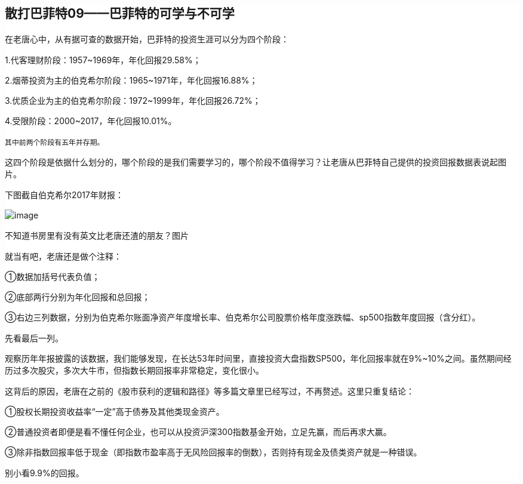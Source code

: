 ## 散打巴菲特09——巴菲特的可学与不可学
在老唐心中，从有据可查的数据开始，巴菲特的投资生涯可以分为四个阶段：



1.代客理财阶段：1957~1969年，年化回报29.58%；



2.烟蒂投资为主的伯克希尔阶段：1965~1971年，年化回报16.88%；



3.优质企业为主的伯克希尔阶段：1972~1999年，年化回报26.72%；



4.受限阶段：2000~2017，年化回报10.01%。

    其中前两个阶段有五年并存期。

 

这四个阶段是依据什么划分的，哪个阶段的是我们需要学习的，哪个阶段不值得学习？让老唐从巴菲特自己提供的投资回报数据表说起图片。

 

下图截自伯克希尔2017年财报： 

![image](https://github.com/fengyumozhu/tsf/assets/6201828/7bd5ac97-50f9-40df-a087-5e932be10a59)


不知道书房里有没有英文比老唐还渣的朋友？图片

就当有吧，老唐还是做个注释：



①数据加括号代表负值；

②底部两行分别为年化回报和总回报；

③右边三列数据，分别为伯克希尔账面净资产年度增长率、伯克希尔公司股票价格年度涨跌幅、sp500指数年度回报（含分红）。

 

先看最后一列。

 

观察历年年报披露的该数据，我们能够发现，在长达53年时间里，直接投资大盘指数SP500，年化回报率就在9%~10%之间。虽然期间经历过多次股灾，多次大牛市，但指数长期回报率非常稳定，变化很小。

 

这背后的原因，老唐在之前的《股市获利的逻辑和路径》等多篇文章里已经写过，不再赘述。这里只重复结论：



①股权长期投资收益率“一定”高于债券及其他类现金资产。



②普通投资者即便是看不懂任何企业，也可以从投资沪深300指数基金开始，立足先赢，而后再求大赢。



③除非指数回报率低于现金（即指数市盈率高于无风险回报率的倒数），否则持有现金及债类资产就是一种错误。

 

别小看9.9%的回报。
